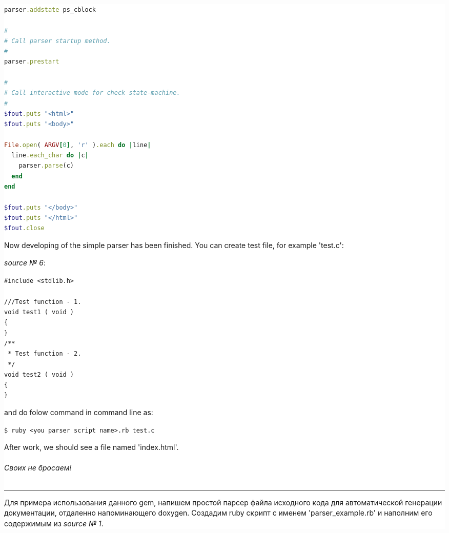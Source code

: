 ```ruby
parser.addstate ps_cblock

#
# Call parser startup method.
#
parser.prestart

#
# Call interactive mode for check state-machine.
#
$fout.puts "<html>"
$fout.puts "<body>"

File.open( ARGV[0], 'r' ).each do |line|
  line.each_char do |c|
    parser.parse(c)
  end
end

$fout.puts "</body>"
$fout.puts "</html>"
$fout.close
```

Now developing of the simple parser has been finished. You can create test file, for example 'test.c':

*source № 6*:
```
#include <stdlib.h>

///Test function - 1.
void test1 ( void )
{
}
/**
 * Test function - 2.
 */
void test2 ( void )
{
}
```

and do folow command in command line as:

    $ ruby <you parser script name>.rb test.c

After work, we should see a file named 'index.html'.

###### Своих не бросаем!
------------------------

Для примера использования данного gem, напишем простой парсер файла исходного кода
для автоматической генерации документации, отдаленно напоминающего doxygen.
Создадим ruby скрипт c именем 'parser_example.rb' и наполним его содержимым из *source № 1*.
